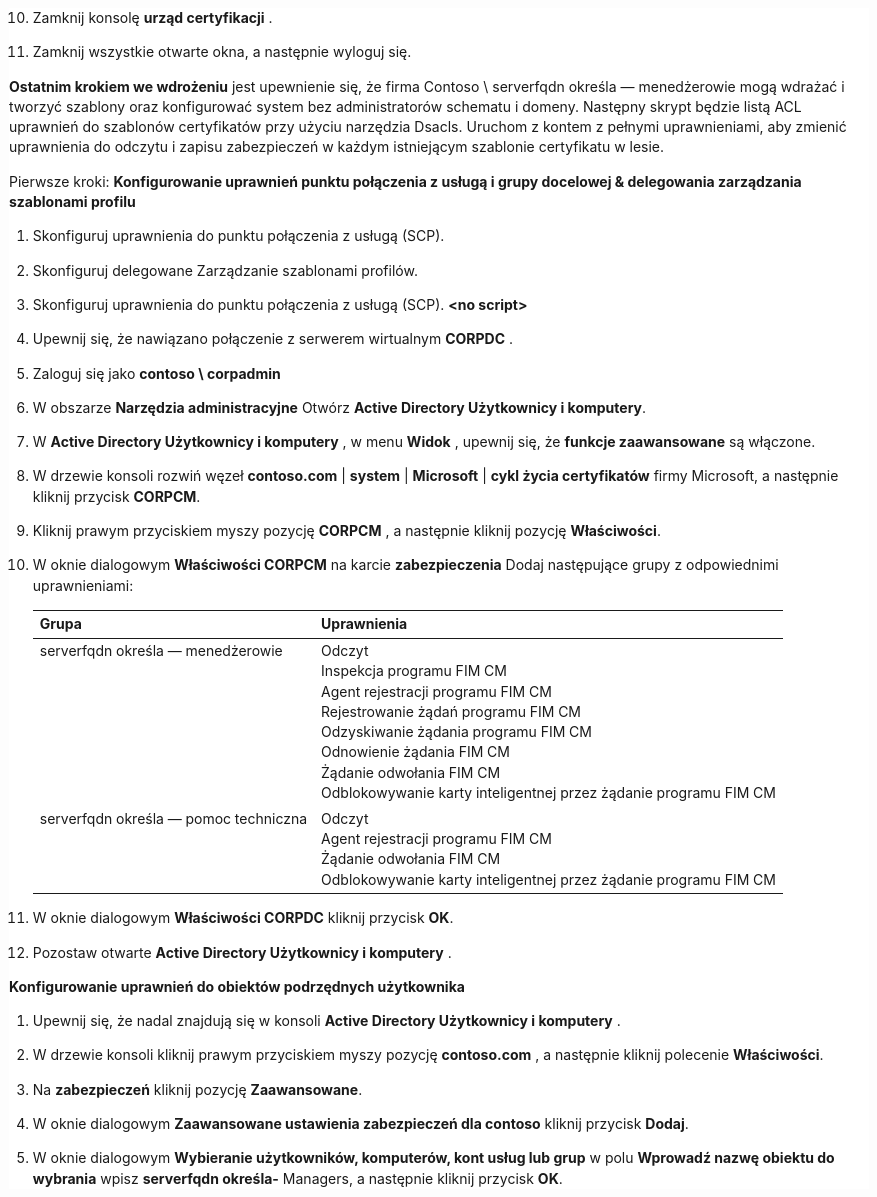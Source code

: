 10. Zamknij konsolę **urząd certyfikacji** .

11. Zamknij wszystkie otwarte okna, a następnie wyloguj się.

**Ostatnim krokiem we wdrożeniu** jest upewnienie się, że firma Contoso \\ serverfqdn określa — menedżerowie mogą wdrażać i tworzyć szablony oraz konfigurować system bez administratorów schematu i domeny. Następny skrypt będzie listą ACL uprawnień do szablonów certyfikatów przy użyciu narzędzia Dsacls. Uruchom z kontem z pełnymi uprawnieniami, aby zmienić uprawnienia do odczytu i zapisu zabezpieczeń w każdym istniejącym szablonie certyfikatu w lesie.

Pierwsze kroki: **Konfigurowanie uprawnień punktu połączenia z usługą i grupy docelowej & delegowania zarządzania szablonami profilu**

1. Skonfiguruj uprawnienia do punktu połączenia z usługą (SCP).

2. Skonfiguruj delegowane Zarządzanie szablonami profilów.

3. Skonfiguruj uprawnienia do punktu połączenia z usługą (SCP). **\<no script\>**

4.   Upewnij się, że nawiązano połączenie z serwerem wirtualnym **CORPDC** .

5. Zaloguj się jako **contoso \\ corpadmin**

6. W obszarze **Narzędzia administracyjne** Otwórz **Active Directory Użytkownicy i komputery**.

7. W **Active Directory Użytkownicy i komputery** , w menu **Widok** , upewnij się, że **funkcje zaawansowane** są włączone.

8. W drzewie konsoli rozwiń węzeł **contoso.com** \| **system** \| **Microsoft** \| **cykl życia certyfikatów** firmy Microsoft, a następnie kliknij przycisk **CORPCM**.

9. Kliknij prawym przyciskiem myszy pozycję **CORPCM** , a następnie kliknij pozycję **Właściwości**.

10. W oknie dialogowym **Właściwości CORPCM** na karcie **zabezpieczenia** Dodaj następujące grupy z odpowiednimi uprawnieniami:

    | Grupa          | Uprawnienia      |
    |----------------|------------------|
    | serverfqdn określa — menedżerowie | Odczyt </br> Inspekcja programu FIM CM</br> Agent rejestracji programu FIM CM</br> Rejestrowanie żądań programu FIM CM</br> Odzyskiwanie żądania programu FIM CM</br> Odnowienie żądania FIM CM</br> Żądanie odwołania FIM CM </br> Odblokowywanie karty inteligentnej przez żądanie programu FIM CM |
    | serverfqdn określa — pomoc techniczna | Odczyt</br> Agent rejestracji programu FIM CM</br> Żądanie odwołania FIM CM</br> Odblokowywanie karty inteligentnej przez żądanie programu FIM CM |

11. W oknie dialogowym **Właściwości CORPDC** kliknij przycisk **OK**.

12. Pozostaw otwarte **Active Directory Użytkownicy i komputery** .

**Konfigurowanie uprawnień do obiektów podrzędnych użytkownika**

1. Upewnij się, że nadal znajdują się w konsoli **Active Directory Użytkownicy i komputery** .

2. W drzewie konsoli kliknij prawym przyciskiem myszy pozycję **contoso.com** , a następnie kliknij polecenie **Właściwości**.

3. Na **zabezpieczeń** kliknij pozycję **Zaawansowane**.

4. W oknie dialogowym **Zaawansowane ustawienia zabezpieczeń dla contoso** kliknij przycisk **Dodaj**.

5. W oknie dialogowym **Wybieranie użytkowników, komputerów, kont usług lub grup** w polu **Wprowadź nazwę obiektu do wybrania** wpisz **serverfqdn określa-** Managers, a następnie kliknij przycisk **OK**.
